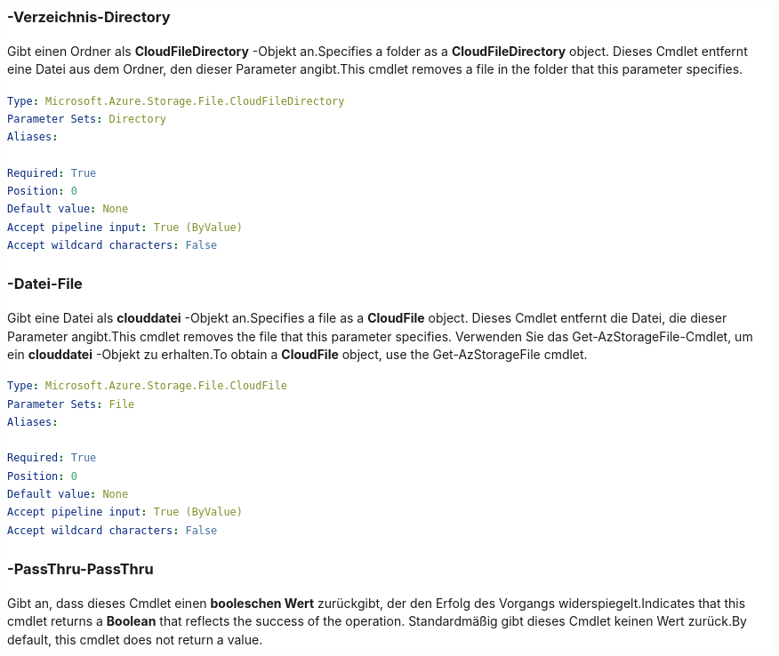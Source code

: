 ### <span data-ttu-id="f7252-133">-Verzeichnis</span><span class="sxs-lookup"><span data-stu-id="f7252-133">-Directory</span></span>
<span data-ttu-id="f7252-134">Gibt einen Ordner als **CloudFileDirectory** -Objekt an.</span><span class="sxs-lookup"><span data-stu-id="f7252-134">Specifies a folder as a **CloudFileDirectory** object.</span></span>
<span data-ttu-id="f7252-135">Dieses Cmdlet entfernt eine Datei aus dem Ordner, den dieser Parameter angibt.</span><span class="sxs-lookup"><span data-stu-id="f7252-135">This cmdlet removes a file in the folder that this parameter specifies.</span></span>

```yaml
Type: Microsoft.Azure.Storage.File.CloudFileDirectory
Parameter Sets: Directory
Aliases:

Required: True
Position: 0
Default value: None
Accept pipeline input: True (ByValue)
Accept wildcard characters: False
```

### <span data-ttu-id="f7252-136">-Datei</span><span class="sxs-lookup"><span data-stu-id="f7252-136">-File</span></span>
<span data-ttu-id="f7252-137">Gibt eine Datei als **clouddatei** -Objekt an.</span><span class="sxs-lookup"><span data-stu-id="f7252-137">Specifies a file as a **CloudFile** object.</span></span>
<span data-ttu-id="f7252-138">Dieses Cmdlet entfernt die Datei, die dieser Parameter angibt.</span><span class="sxs-lookup"><span data-stu-id="f7252-138">This cmdlet removes the file that this parameter specifies.</span></span>
<span data-ttu-id="f7252-139">Verwenden Sie das Get-AzStorageFile-Cmdlet, um ein **clouddatei** -Objekt zu erhalten.</span><span class="sxs-lookup"><span data-stu-id="f7252-139">To obtain a **CloudFile** object, use the Get-AzStorageFile cmdlet.</span></span>

```yaml
Type: Microsoft.Azure.Storage.File.CloudFile
Parameter Sets: File
Aliases:

Required: True
Position: 0
Default value: None
Accept pipeline input: True (ByValue)
Accept wildcard characters: False
```

### <span data-ttu-id="f7252-140">-PassThru</span><span class="sxs-lookup"><span data-stu-id="f7252-140">-PassThru</span></span>
<span data-ttu-id="f7252-141">Gibt an, dass dieses Cmdlet einen **booleschen Wert** zurückgibt, der den Erfolg des Vorgangs widerspiegelt.</span><span class="sxs-lookup"><span data-stu-id="f7252-141">Indicates that this cmdlet returns a **Boolean** that reflects the success of the operation.</span></span>
<span data-ttu-id="f7252-142">Standardmäßig gibt dieses Cmdlet keinen Wert zurück.</span><span class="sxs-lookup"><span data-stu-id="f7252-142">By default, this cmdlet does not return a value.</span></span>

